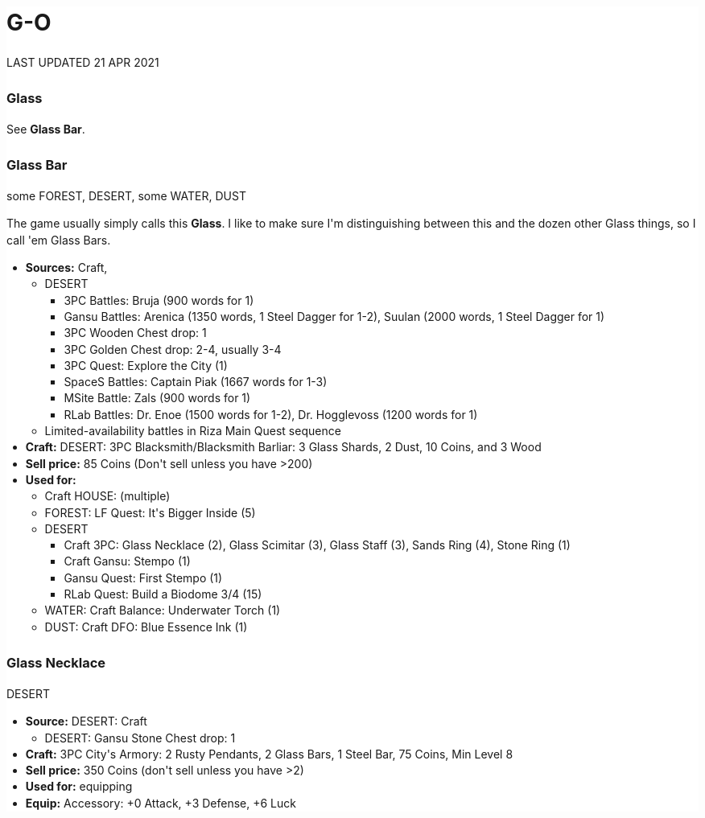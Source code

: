 # G-O

LAST UPDATED 21 APR 2021

### Glass

See **Glass Bar**.

### Glass Bar

some FOREST, DESERT, some WATER, DUST

The game usually simply calls this **Glass**. I like to make sure I'm distinguishing between this and the dozen other Glass things, so I call 'em Glass Bars.

- **Sources:** Craft,
  - DESERT
    - 3PC Battles: Bruja (900 words for 1)
    - Gansu Battles: Arenica (1350 words, 1 Steel Dagger for 1-2), Suulan (2000 words, 1 Steel Dagger for 1)
    - 3PC Wooden Chest drop: 1
    - 3PC Golden Chest drop: 2-4, usually 3-4
    - 3PC Quest: Explore the City (1)
    - SpaceS Battles: Captain Piak (1667 words for 1-3)
    - MSite Battle: Zals (900 words for 1)
    - RLab Battles: Dr. Enoe (1500 words for 1-2), Dr. Hogglevoss (1200 words for 1)
  - Limited-availability battles in Riza Main Quest sequence
- **Craft:** DESERT: 3PC Blacksmith/Blacksmith Barliar: 3 Glass Shards, 2 Dust, 10 Coins, and 3 Wood
- **Sell price:** 85 Coins (Don't sell unless you have >200)
- **Used for:** 
  - Craft HOUSE: (multiple)
  - FOREST: LF Quest: It's Bigger Inside (5)
  - DESERT
    - Craft 3PC: Glass Necklace (2), Glass Scimitar (3), Glass Staff (3), Sands Ring (4), Stone Ring (1)
    - Craft Gansu: Stempo (1)
    - Gansu Quest: First Stempo (1)
    - RLab Quest: Build a Biodome 3/4 (15)
  - WATER: Craft Balance: Underwater Torch (1)
  - DUST: Craft DFO: Blue Essence Ink (1)

### Glass Necklace

DESERT

- **Source:** DESERT: Craft
  - DESERT: Gansu Stone Chest drop: 1
- **Craft:** 3PC City's Armory: 2 Rusty Pendants, 2 Glass Bars, 1 Steel Bar, 75 Coins, Min Level 8
- **Sell price:** 350 Coins (don't sell unless you have >2)
- **Used for:** equipping
- **Equip:** Accessory: +0 Attack, +3 Defense, +6 Luck
